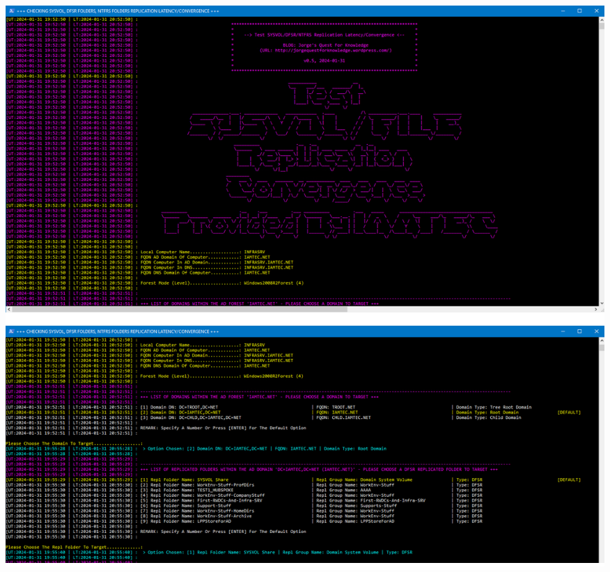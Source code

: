 ![Alt](Images/Check-SYSVOL-And-DFSR-And-NTFRS-Folders-Replication-Latency-Convergence_Picture01.png "Check-SYSVOL-And-DFSR-And-NTFRS-Folders-Replication-Latency-Convergence")

![Alt](Images/Check-SYSVOL-And-DFSR-And-NTFRS-Folders-Replication-Latency-Convergence_Picture02.png "Check-SYSVOL-And-DFSR-And-NTFRS-Folders-Replication-Latency-Convergence")
